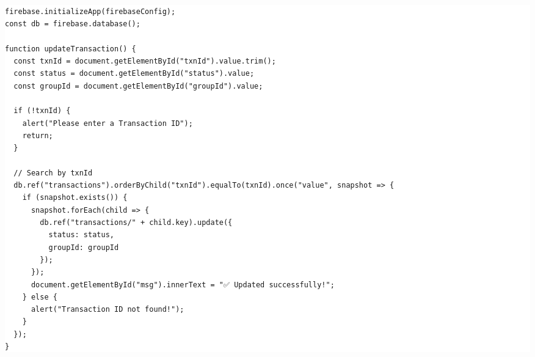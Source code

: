     firebase.initializeApp(firebaseConfig);
    const db = firebase.database();

    function updateTransaction() {
      const txnId = document.getElementById("txnId").value.trim();
      const status = document.getElementById("status").value;
      const groupId = document.getElementById("groupId").value;

      if (!txnId) {
        alert("Please enter a Transaction ID");
        return;
      }

      // Search by txnId
      db.ref("transactions").orderByChild("txnId").equalTo(txnId).once("value", snapshot => {
        if (snapshot.exists()) {
          snapshot.forEach(child => {
            db.ref("transactions/" + child.key).update({
              status: status,
              groupId: groupId
            });
          });
          document.getElementById("msg").innerText = "✅ Updated successfully!";
        } else {
          alert("Transaction ID not found!");
        }
      });
    }
  </script>
</body>
</html>
